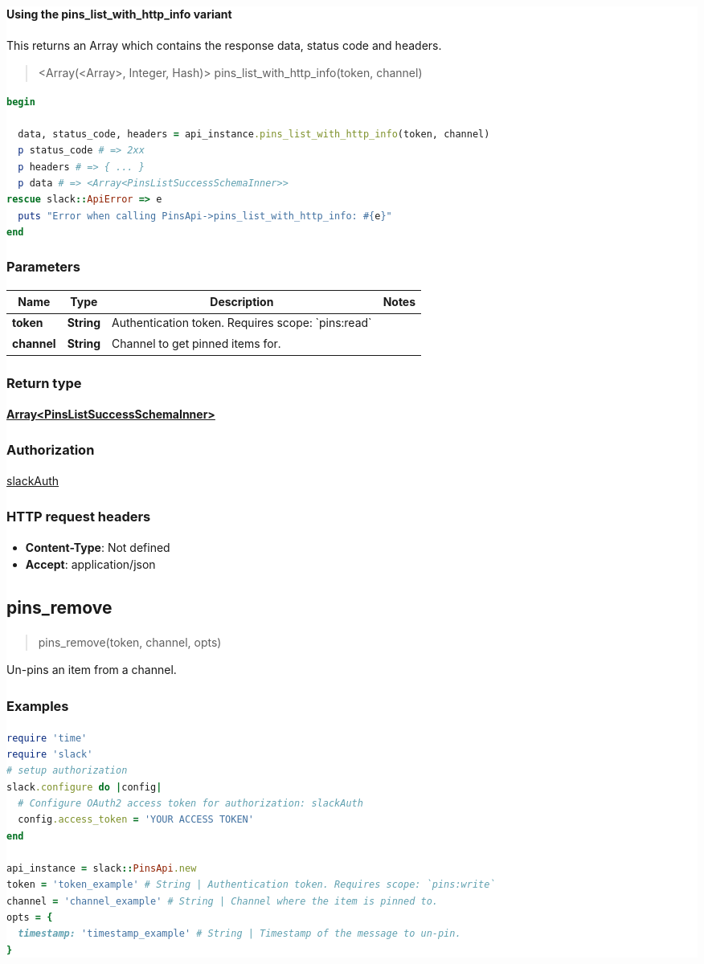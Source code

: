 
#### Using the pins_list_with_http_info variant

This returns an Array which contains the response data, status code and headers.

> <Array(<Array<PinsListSuccessSchemaInner>>, Integer, Hash)> pins_list_with_http_info(token, channel)

```ruby
begin
  
  data, status_code, headers = api_instance.pins_list_with_http_info(token, channel)
  p status_code # => 2xx
  p headers # => { ... }
  p data # => <Array<PinsListSuccessSchemaInner>>
rescue slack::ApiError => e
  puts "Error when calling PinsApi->pins_list_with_http_info: #{e}"
end
```

### Parameters

| Name | Type | Description | Notes |
| ---- | ---- | ----------- | ----- |
| **token** | **String** | Authentication token. Requires scope: &#x60;pins:read&#x60; |  |
| **channel** | **String** | Channel to get pinned items for. |  |

### Return type

[**Array&lt;PinsListSuccessSchemaInner&gt;**](PinsListSuccessSchemaInner.md)

### Authorization

[slackAuth](../README.md#slackAuth)

### HTTP request headers

- **Content-Type**: Not defined
- **Accept**: application/json


## pins_remove

> <PinsRemoveSchema> pins_remove(token, channel, opts)



Un-pins an item from a channel.

### Examples

```ruby
require 'time'
require 'slack'
# setup authorization
slack.configure do |config|
  # Configure OAuth2 access token for authorization: slackAuth
  config.access_token = 'YOUR ACCESS TOKEN'
end

api_instance = slack::PinsApi.new
token = 'token_example' # String | Authentication token. Requires scope: `pins:write`
channel = 'channel_example' # String | Channel where the item is pinned to.
opts = {
  timestamp: 'timestamp_example' # String | Timestamp of the message to un-pin.
}

```